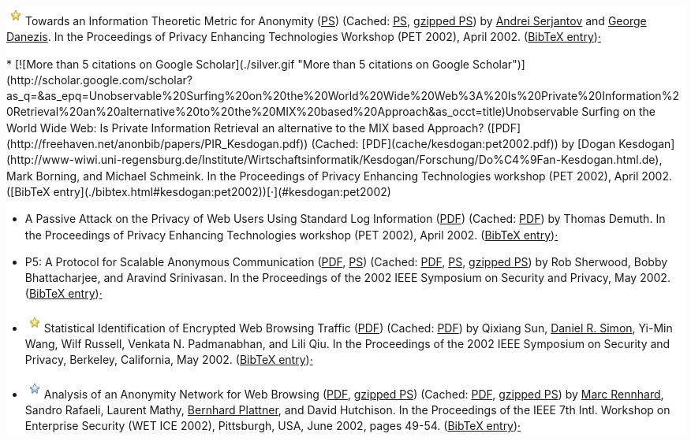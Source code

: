 [![More than 50 citations on Google Scholar](./gold.gif "More than 50 citations on Google Scholar")](http://scholar.google.com/scholar?as_q=&amp;as_epq=Towards%20an%20Information%20Theoretic%20Metric%20for%20Anonymity&amp;as_occt=title)<span class='title'><a name='Serj02'>Towards an Information Theoretic Metric for Anonymity</a></span> <span class='availability'>([PS](http://www.cl.cam.ac.uk/~aas23/papers_aas/set.ps))</span>&nbsp;<span class='availability'>(Cached:&nbsp;[PS](cache/Serj02.ps),&nbsp;[gzipped&nbsp;PS](cache/Serj02.ps.gz))</span>
<span class='author'>by [Andrei Serjantov](http://home.arachsys.com/~aas/) and [George Danezis](http://homes.esat.kuleuven.be/~gdanezis/).</span> <span class='biblio'>In the Proceedings of Privacy Enhancing Technologies Workshop (PET 2002), April 2002.</span> <span class='availability'>([BibTeX&nbsp;entry](./bibtex.html#Serj02))</span>[&middot;](#Serj02)
</div>
    *   [![More than 5 citations on Google Scholar](./silver.gif "More than 5 citations on Google Scholar")](http://scholar.google.com/scholar?as_q=&amp;as_epq=Unobservable%20Surfing%20on%20the%20World%20Wide%20Web%3A%20Is%20Private%20Information%20Retrieval%20an%20alternative%20to%20the%20MIX%20based%20Approach&amp;as_occt=title)<span class='title'><a name='kesdogan:pet2002'>Unobservable Surfing on the World Wide Web: Is Private Information Retrieval an alternative to the MIX based Approach?</a></span> <span class='availability'>([PDF](http://freehaven.net/anonbib/papers/PIR_Kesdogan.pdf))</span>&nbsp;<span class='availability'>(Cached:&nbsp;[PDF](cache/kesdogan:pet2002.pdf))</span>
<span class='author'>by [Dogan Kesdogan](http://www-wiwi.uni-regensburg.de/Institute/Wirtschaftsinformatik/Kesdogan/Forschung/Do%C4%9Fan-Kesdogan.html.de), Mark Borning, and Michael Schmeink.</span> <span class='biblio'>In the Proceedings of Privacy Enhancing Technologies workshop (PET 2002), April 2002.</span> <span class='availability'>([BibTeX&nbsp;entry](./bibtex.html#kesdogan:pet2002))</span>[&middot;](#kesdogan:pet2002)

*   <span class='title'><a name='demuth:pet2002'>A Passive Attack on the Privacy of Web Users Using Standard Log Information</a></span> <span class='availability'>([PDF](http://demuth.biz/veroeffentlichungen/pet02.pdf))</span>&nbsp;<span class='availability'>(Cached:&nbsp;[PDF](cache/demuth:pet2002.pdf))</span>
<span class='author'>by Thomas Demuth.</span> <span class='biblio'>In the Proceedings of Privacy Enhancing Technologies workshop (PET 2002), April 2002.</span> <span class='availability'>([BibTeX&nbsp;entry](./bibtex.html#demuth:pet2002))</span>[&middot;](#demuth:pet2002)

*   <span class='title'><a name='sherwood-protocol'>P5: A Protocol for Scalable Anonymous Communication</a></span> <span class='availability'>([PDF](http://www.cs.umd.edu/projects/p5/p5.pdf),&nbsp;[PS](http://www.cs.umd.edu/projects/p5/p5.ps))</span>&nbsp;<span class='availability'>(Cached:&nbsp;[PDF](cache/sherwood-protocol.pdf),&nbsp;[PS](cache/sherwood-protocol.ps),&nbsp;[gzipped&nbsp;PS](cache/sherwood-protocol.ps.gz))</span>
<span class='author'>by Rob Sherwood, Bobby Bhattacharjee, and Aravind Srinivasan.</span> <span class='biblio'>In the Proceedings of the 2002 IEEE Symposium on Security and Privacy, May 2002.</span> <span class='availability'>([BibTeX&nbsp;entry](./bibtex.html#sherwood-protocol))</span>[&middot;](#sherwood-protocol)

*   [![More than 50 citations on Google Scholar](./gold.gif "More than 50 citations on Google Scholar")](http://scholar.google.com/scholar?as_q=&amp;as_epq=Statistical%20Identification%20of%20Encrypted%20Web%20Browsing%20Traffic&amp;as_occt=title)<span class='title'><a name='TrafHTTP'>Statistical Identification of Encrypted Web Browsing Traffic</a></span> <span class='availability'>([PDF](ftp://ftp.research.microsoft.com/pub/tr/tr-2002-23.pdf))</span>&nbsp;<span class='availability'>(Cached:&nbsp;[PDF](cache/TrafHTTP.pdf))</span>
<span class='author'>by Qixiang Sun, [Daniel R. Simon](http://research.microsoft.com/crypto/dansimon/me.htm), Yi-Min Wang, Wilf Russell, Venkata N. Padmanabhan, and Lili Qiu.</span> <span class='biblio'>In the Proceedings of the 2002 IEEE Symposium on Security and Privacy, Berkeley, California, May 2002.</span> <span class='availability'>([BibTeX&nbsp;entry](./bibtex.html#TrafHTTP))</span>[&middot;](#TrafHTTP)

*   [![More than 5 citations on Google Scholar](./silver.gif "More than 5 citations on Google Scholar")](http://scholar.google.com/scholar?as_q=&amp;as_epq=Analysis%20of%20an%20Anonymity%20Network%20for%20Web%20Browsing&amp;as_occt=title)<span class='title'><a name='RRMPH02-1'>Analysis of an Anonymity Network for Web Browsing</a></span> <span class='availability'>([PDF](http://www.tik.ee.ethz.ch/~rennhard/publications/WetIce2002.pdf),&nbsp;[gzipped&nbsp;PS](http://www.tik.ee.ethz.ch/~rennhard/publications/WetIce2002.ps.gz))</span>&nbsp;<span class='availability'>(Cached:&nbsp;[PDF](cache/RRMPH02-1.pdf),&nbsp;[gzipped&nbsp;PS](cache/RRMPH02-1.ps.gz))</span>
<span class='author'>by [Marc Rennhard](http://www.tik.ee.ethz.ch/~rennhard/), Sandro Rafaeli, Laurent Mathy, [Bernhard Plattner](http://www.csg.ethz.ch/~plattner/), and David Hutchison.</span> <span class='biblio'>In the Proceedings of the IEEE 7th Intl. Workshop on Enterprise Security (WET ICE 2002), Pittsburgh, USA, June 2002, pages&nbsp;49-54.</span> <span class='availability'>([BibTeX&nbsp;entry](./bibtex.html#RRMPH02-1))</span>[&middot;](#RRMPH02-1)
